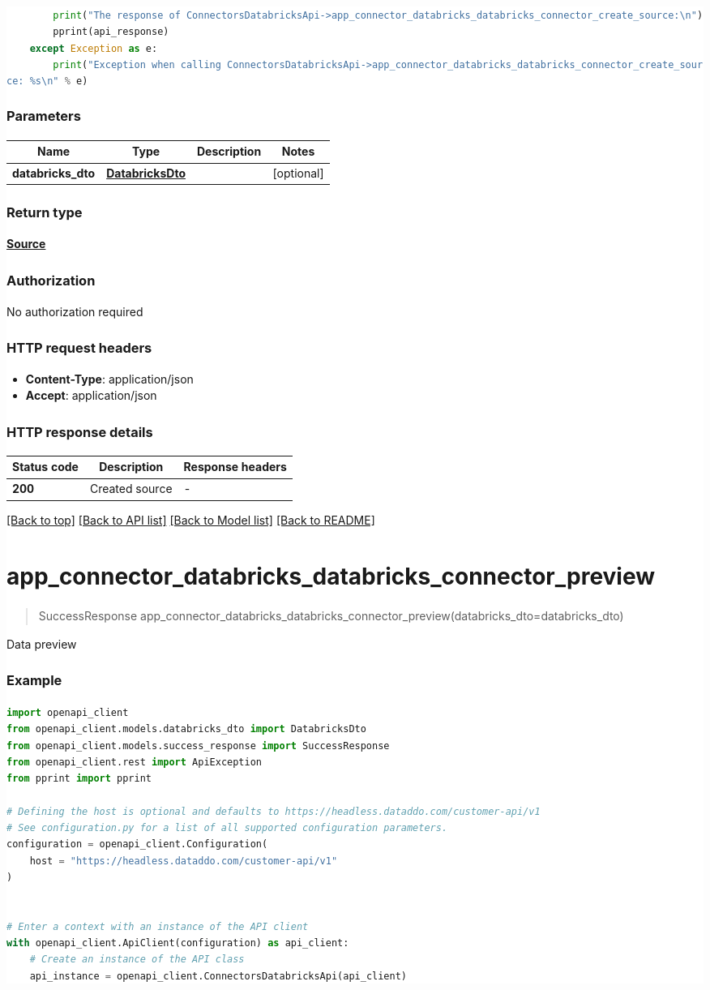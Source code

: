 ```python
        print("The response of ConnectorsDatabricksApi->app_connector_databricks_databricks_connector_create_source:\n")
        pprint(api_response)
    except Exception as e:
        print("Exception when calling ConnectorsDatabricksApi->app_connector_databricks_databricks_connector_create_source: %s\n" % e)
```



### Parameters


Name | Type | Description  | Notes
------------- | ------------- | ------------- | -------------
 **databricks_dto** | [**DatabricksDto**](DatabricksDto.md)|  | [optional] 

### Return type

[**Source**](Source.md)

### Authorization

No authorization required

### HTTP request headers

 - **Content-Type**: application/json
 - **Accept**: application/json

### HTTP response details

| Status code | Description | Response headers |
|-------------|-------------|------------------|
**200** | Created source |  -  |

[[Back to top]](#) [[Back to API list]](../README.md#documentation-for-api-endpoints) [[Back to Model list]](../README.md#documentation-for-models) [[Back to README]](../README.md)

# **app_connector_databricks_databricks_connector_preview**
> SuccessResponse app_connector_databricks_databricks_connector_preview(databricks_dto=databricks_dto)

Data preview

### Example


```python
import openapi_client
from openapi_client.models.databricks_dto import DatabricksDto
from openapi_client.models.success_response import SuccessResponse
from openapi_client.rest import ApiException
from pprint import pprint

# Defining the host is optional and defaults to https://headless.dataddo.com/customer-api/v1
# See configuration.py for a list of all supported configuration parameters.
configuration = openapi_client.Configuration(
    host = "https://headless.dataddo.com/customer-api/v1"
)


# Enter a context with an instance of the API client
with openapi_client.ApiClient(configuration) as api_client:
    # Create an instance of the API class
    api_instance = openapi_client.ConnectorsDatabricksApi(api_client)
```